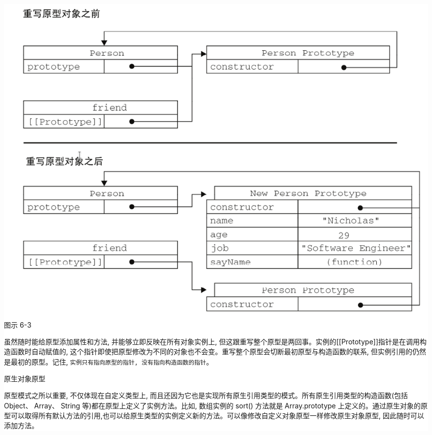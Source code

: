 
<div class="myImage">

![-image-](../images/javascript/01/ch06_03.png)
<label class="imageTitle">图示 6-3</label>
</div>


<div class="myNote">

虽然随时能给原型添加属性和方法, 并能够立即反映在所有对象实例上, 但这跟重写整个原型是两回事。实例的[[Prototype]]指针是在调用构造函数时自动赋值的, 这个指针即使把原型修改为不同的对象也不会变。重写整个原型会切断最初原型与构造函数的联系, 但实例引用的仍然是最初的原型。记住, `实例只有指向原型的指针, 没有指向构造函数的指针`。
</div>


<span class='header5'>原生对象原型</span>

原型模式之所以重要, 不仅体现在自定义类型上, 而且还因为它也是实现所有原生引用类型的模式。所有原生引用类型的构造函数(包括 Object、 Array、 String 等)都在原型上定义了实例方法。比如, 数组实例的 sort() 方法就是 Array.prototype 上定义的。通过原生对象的原型可以取得所有默认方法的引用,也可以给原生类型的实例定义新的方法。可以像修改自定义对象原型一样修改原生对象原型, 因此随时可以添加方法。


<div class="myWarning">
